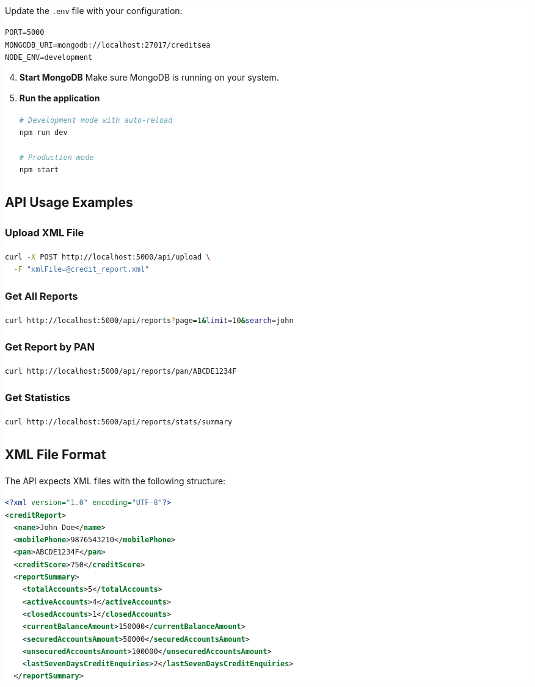    Update the `.env` file with your configuration:

   ```
   PORT=5000
   MONGODB_URI=mongodb://localhost:27017/creditsea
   NODE_ENV=development
   ```

4. **Start MongoDB**
   Make sure MongoDB is running on your system.

5. **Run the application**

   ```bash
   # Development mode with auto-reload
   npm run dev

   # Production mode
   npm start
   ```

## API Usage Examples

### Upload XML File

```bash
curl -X POST http://localhost:5000/api/upload \
  -F "xmlFile=@credit_report.xml"
```

### Get All Reports

```bash
curl http://localhost:5000/api/reports?page=1&limit=10&search=john
```

### Get Report by PAN

```bash
curl http://localhost:5000/api/reports/pan/ABCDE1234F
```

### Get Statistics

```bash
curl http://localhost:5000/api/reports/stats/summary
```

## XML File Format

The API expects XML files with the following structure:

```xml
<?xml version="1.0" encoding="UTF-8"?>
<creditReport>
  <name>John Doe</name>
  <mobilePhone>9876543210</mobilePhone>
  <pan>ABCDE1234F</pan>
  <creditScore>750</creditScore>
  <reportSummary>
    <totalAccounts>5</totalAccounts>
    <activeAccounts>4</activeAccounts>
    <closedAccounts>1</closedAccounts>
    <currentBalanceAmount>150000</currentBalanceAmount>
    <securedAccountsAmount>50000</securedAccountsAmount>
    <unsecuredAccountsAmount>100000</unsecuredAccountsAmount>
    <lastSevenDaysCreditEnquiries>2</lastSevenDaysCreditEnquiries>
  </reportSummary>
```